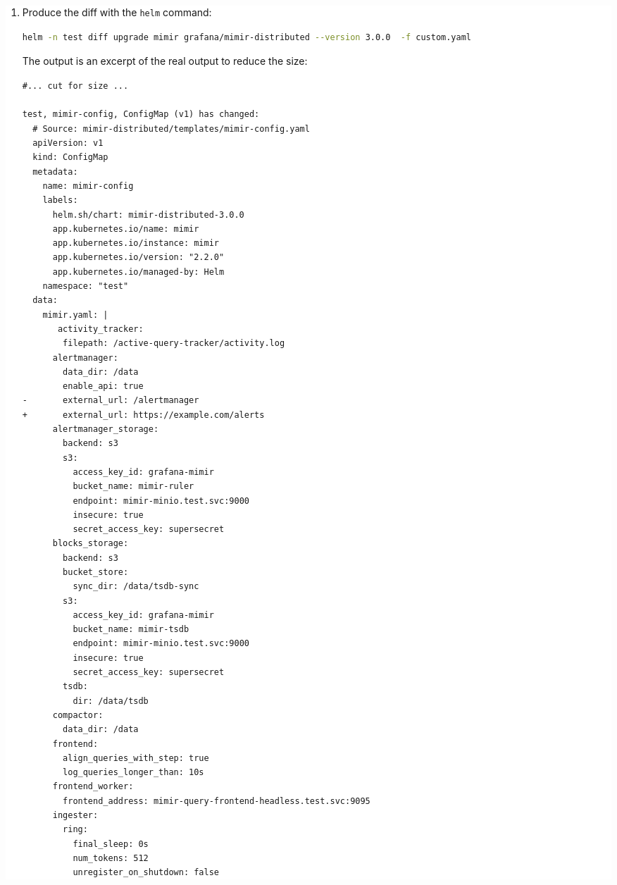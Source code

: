 1. Produce the diff with the `helm` command:

   ```bash
   helm -n test diff upgrade mimir grafana/mimir-distributed --version 3.0.0  -f custom.yaml
   ```

   The output is an excerpt of the real output to reduce the size:

   ```
   #... cut for size ...

   test, mimir-config, ConfigMap (v1) has changed:
     # Source: mimir-distributed/templates/mimir-config.yaml
     apiVersion: v1
     kind: ConfigMap
     metadata:
       name: mimir-config
       labels:
         helm.sh/chart: mimir-distributed-3.0.0
         app.kubernetes.io/name: mimir
         app.kubernetes.io/instance: mimir
         app.kubernetes.io/version: "2.2.0"
         app.kubernetes.io/managed-by: Helm
       namespace: "test"
     data:
       mimir.yaml: |
          activity_tracker:
           filepath: /active-query-tracker/activity.log
         alertmanager:
           data_dir: /data
           enable_api: true
   -       external_url: /alertmanager
   +       external_url: https://example.com/alerts
         alertmanager_storage:
           backend: s3
           s3:
             access_key_id: grafana-mimir
             bucket_name: mimir-ruler
             endpoint: mimir-minio.test.svc:9000
             insecure: true
             secret_access_key: supersecret
         blocks_storage:
           backend: s3
           bucket_store:
             sync_dir: /data/tsdb-sync
           s3:
             access_key_id: grafana-mimir
             bucket_name: mimir-tsdb
             endpoint: mimir-minio.test.svc:9000
             insecure: true
             secret_access_key: supersecret
           tsdb:
             dir: /data/tsdb
         compactor:
           data_dir: /data
         frontend:
           align_queries_with_step: true
           log_queries_longer_than: 10s
         frontend_worker:
           frontend_address: mimir-query-frontend-headless.test.svc:9095
         ingester:
           ring:
             final_sleep: 0s
             num_tokens: 512
             unregister_on_shutdown: false
   ```